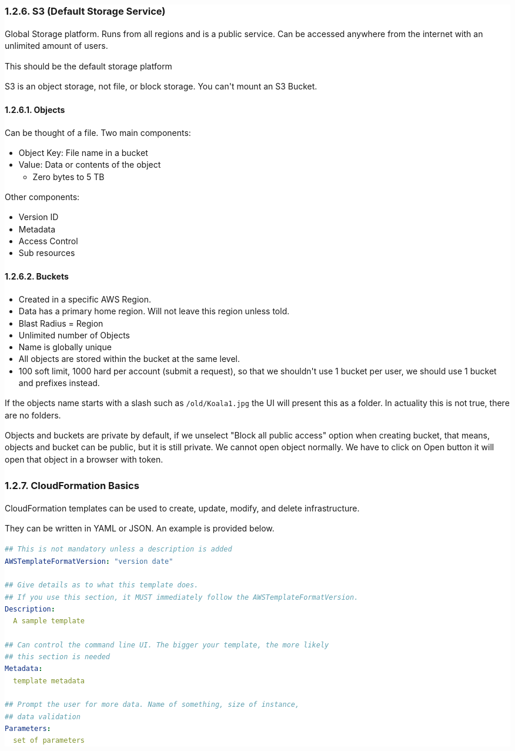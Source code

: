 ### 1.2.6. S3 (Default Storage Service)

Global Storage platform. Runs from all regions and is a public service.
Can be accessed anywhere from the internet with an unlimited amount of users.

This should be the default storage platform

S3 is an object storage, not file, or block storage.
You can't mount an S3 Bucket.

#### 1.2.6.1. Objects

Can be thought of a file. Two main components:

- Object Key: File name in a bucket
- Value: Data or contents of the object
  - Zero bytes to 5 TB

Other components:

- Version ID
- Metadata
- Access Control
- Sub resources

#### 1.2.6.2. Buckets

- Created in a specific AWS Region.
- Data has a primary home region. Will not leave this region unless told.
- Blast Radius = Region
- Unlimited number of Objects
- Name is globally unique
- All objects are stored within the bucket at the same level.
- 100 soft limit, 1000 hard per account (submit a request), so that we shouldn't
use 1 bucket per user, we should use 1 bucket and prefixes instead.

If the objects name starts with a slash such as `/old/Koala1.jpg` the UI will
present this as a folder. In actuality this is not true, there are no folders.

Objects and buckets are private by default, if we unselect "Block all public access" 
option when creating bucket, that means, objects and bucket can be public, 
but it is still private. We cannot open object normally. 
We have to click on Open button it will open that object in a browser with token.

### 1.2.7. CloudFormation Basics

CloudFormation templates can be used to create, update, modify, and delete infrastructure.

They can be written in YAML or JSON. An example is provided below.

```YAML
## This is not mandatory unless a description is added
AWSTemplateFormatVersion: "version date"

## Give details as to what this template does.
## If you use this section, it MUST immediately follow the AWSTemplateFormatVersion.
Description:
  A sample template

## Can control the command line UI. The bigger your template, the more likely
## this section is needed
Metadata:
  template metadata

## Prompt the user for more data. Name of something, size of instance,
## data validation
Parameters:
  set of parameters

```